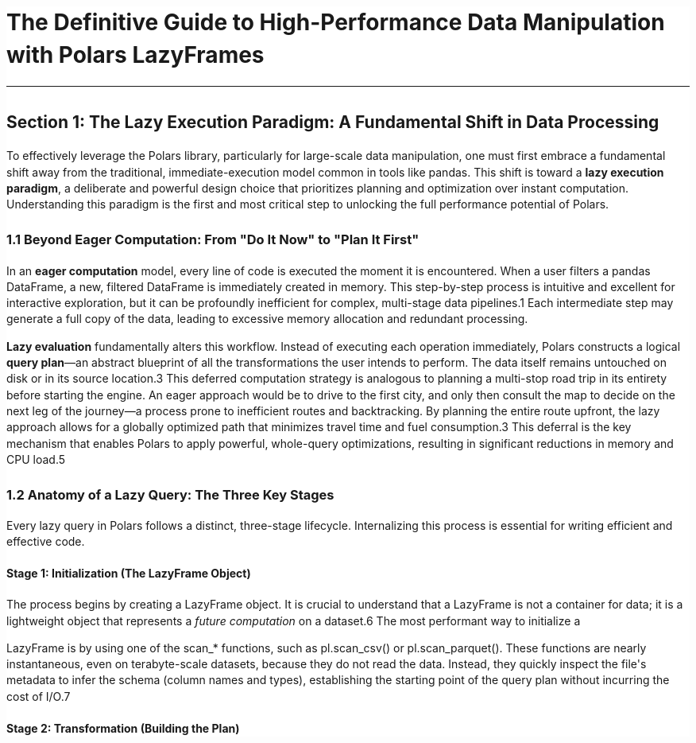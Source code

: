 

# **The Definitive Guide to High-Performance Data Manipulation with Polars LazyFrames**

---

## **Section 1: The Lazy Execution Paradigm: A Fundamental Shift in Data Processing**

To effectively leverage the Polars library, particularly for large-scale data manipulation, one must first embrace a fundamental shift away from the traditional, immediate-execution model common in tools like pandas. This shift is toward a **lazy execution paradigm**, a deliberate and powerful design choice that prioritizes planning and optimization over instant computation. Understanding this paradigm is the first and most critical step to unlocking the full performance potential of Polars.

### **1.1 Beyond Eager Computation: From "Do It Now" to "Plan It First"**

In an **eager computation** model, every line of code is executed the moment it is encountered. When a user filters a pandas DataFrame, a new, filtered DataFrame is immediately created in memory. This step-by-step process is intuitive and excellent for interactive exploration, but it can be profoundly inefficient for complex, multi-stage data pipelines.1 Each intermediate step may generate a full copy of the data, leading to excessive memory allocation and redundant processing.

**Lazy evaluation** fundamentally alters this workflow. Instead of executing each operation immediately, Polars constructs a logical **query plan**—an abstract blueprint of all the transformations the user intends to perform. The data itself remains untouched on disk or in its source location.3 This deferred computation strategy is analogous to planning a multi-stop road trip in its entirety before starting the engine. An eager approach would be to drive to the first city, and only then consult the map to decide on the next leg of the journey—a process prone to inefficient routes and backtracking. By planning the entire route upfront, the lazy approach allows for a globally optimized path that minimizes travel time and fuel consumption.3 This deferral is the key mechanism that enables Polars to apply powerful, whole-query optimizations, resulting in significant reductions in memory and CPU load.5

### **1.2 Anatomy of a Lazy Query: The Three Key Stages**

Every lazy query in Polars follows a distinct, three-stage lifecycle. Internalizing this process is essential for writing efficient and effective code.

#### **Stage 1: Initialization (The LazyFrame Object)**

The process begins by creating a LazyFrame object. It is crucial to understand that a LazyFrame is not a container for data; it is a lightweight object that represents a *future computation* on a dataset.6 The most performant way to initialize a

LazyFrame is by using one of the scan\_\* functions, such as pl.scan\_csv() or pl.scan\_parquet(). These functions are nearly instantaneous, even on terabyte-scale datasets, because they do not read the data. Instead, they quickly inspect the file's metadata to infer the schema (column names and types), establishing the starting point of the query plan without incurring the cost of I/O.7

#### **Stage 2: Transformation (Building the Plan)**
